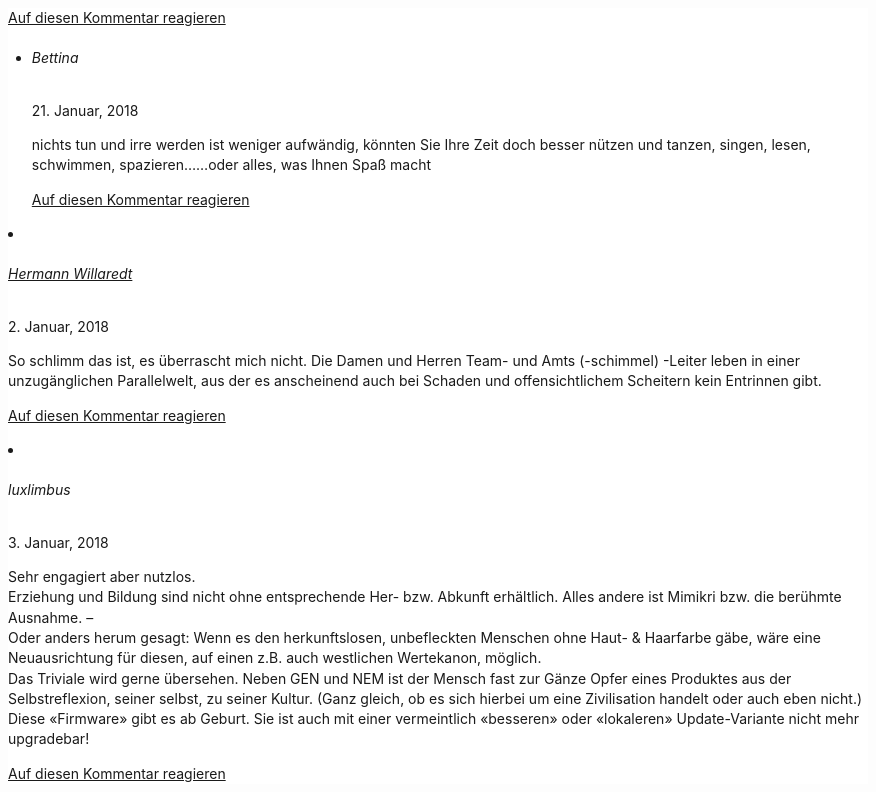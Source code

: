 <a rel="nofollow" class="comment-reply-link" href="#comment-848" data-commentid="848" data-postid="5815" data-belowelement="comment-848" data-respondelement="respond" data-replyto="Antworte auf Ute Kister" aria-label="Antworte auf Ute Kister">Auf diesen Kommentar reagieren</a> 


<ul class="children">
<li class="comment even depth-2 clearfix" id="li-comment-1155">
<h6 class="author">Bettina</h6> <span class="date">21. Januar, 2018</span>



nichts tun und irre werden ist weniger aufwändig, könnten Sie Ihre Zeit doch besser nützen und tanzen, singen, lesen, schwimmen, spazieren&#8230;&#8230;oder alles, was Ihnen Spaß macht

<a rel="nofollow" class="comment-reply-link" href="#comment-1155" data-commentid="1155" data-postid="5815" data-belowelement="comment-1155" data-respondelement="respond" data-replyto="Antworte auf Bettina" aria-label="Antworte auf Bettina">Auf diesen Kommentar reagieren</a> 


</li>
</ul>
</li>
<li class="comment odd alt thread-even depth-1 clearfix" id="li-comment-850">
<h6 class="author"><a href="http://hermannwillaredt.blogspot.de" class="url" rel="ugc external nofollow">Hermann Willaredt</a></h6> <span class="date">2. Januar, 2018</span>



So schlimm das ist, es überrascht mich nicht. Die Damen und Herren Team- und Amts (-schimmel) -Leiter leben in einer unzugänglichen Parallelwelt, aus der es anscheinend auch bei Schaden und offensichtlichem Scheitern kein Entrinnen gibt.

<a rel="nofollow" class="comment-reply-link" href="#comment-850" data-commentid="850" data-postid="5815" data-belowelement="comment-850" data-respondelement="respond" data-replyto="Antworte auf Hermann Willaredt" aria-label="Antworte auf Hermann Willaredt">Auf diesen Kommentar reagieren</a> 


</li>
<li class="comment even thread-odd thread-alt depth-1 clearfix" id="li-comment-862">
<h6 class="author">luxlimbus</h6> <span class="date">3. Januar, 2018</span>



Sehr engagiert aber nutzlos.<br>
Erziehung und Bildung sind nicht ohne entsprechende Her- bzw. Abkunft erhältlich. Alles andere ist Mimikri bzw. die berühmte Ausnahme. &#8211;<br>
Oder anders herum gesagt: Wenn es den herkunftslosen, unbefleckten Menschen ohne Haut- &amp; Haarfarbe gäbe, wäre eine Neuausrichtung für diesen, auf einen z.B. auch westlichen Wertekanon, möglich.<br>
Das Triviale wird gerne übersehen. Neben GEN und NEM ist der Mensch fast zur Gänze Opfer eines Produktes aus der Selbstreflexion, seiner selbst, zu seiner Kultur. (Ganz gleich, ob es sich hierbei um eine Zivilisation handelt oder auch eben nicht.)<br>
Diese «Firmware» gibt es ab Geburt. Sie ist auch mit einer vermeintlich «besseren» oder «lokaleren» Update-Variante nicht mehr upgradebar!

<a rel="nofollow" class="comment-reply-link" href="#comment-862" data-commentid="862" data-postid="5815" data-belowelement="comment-862" data-respondelement="respond" data-replyto="Antworte auf luxlimbus" aria-label="Antworte auf luxlimbus">Auf diesen Kommentar reagieren</a> 

